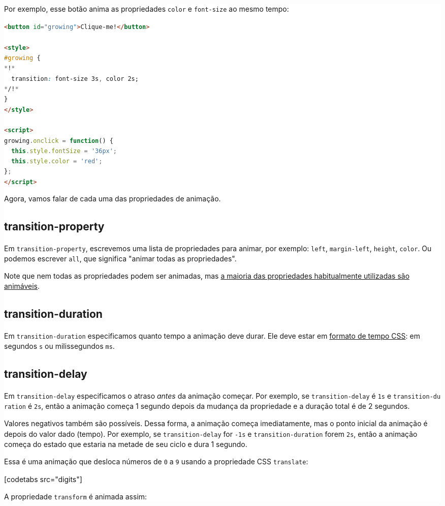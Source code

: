 Por exemplo, esse botão anima as propriedades `color` e `font-size` ao mesmo tempo:

```html run height=80 autorun no-beautify
<button id="growing">Clique-me!</button>

<style>
#growing {
*!*
  transition: font-size 3s, color 2s;
*/!*
}
</style>

<script>
growing.onclick = function() {
  this.style.fontSize = '36px';
  this.style.color = 'red';
};
</script>
```

Agora, vamos falar de cada uma das propriedades de animação.

## transition-property

Em `transition-property`, escrevemos uma lista de propriedades para animar, por exemplo: `left`, `margin-left`, `height`, `color`. Ou podemos escrever `all`, que significa "animar todas as propriedades".

Note que nem todas as propriedades podem ser animadas, mas [a maioria das propriedades habitualmente utilizadas são animáveis](https://developer.mozilla.org/en-US/docs/Web/CSS/CSS_animated_properties).

## transition-duration

Em `transition-duration` especificamos quanto tempo a animação deve durar. Ele deve estar em [formato de tempo CSS](http://www.w3.org/TR/css3-values/#time): em segundos `s` ou milissegundos `ms`.

## transition-delay

Em `transition-delay` especificamos o atraso *antes* da animação começar. Por exemplo, se `transition-delay` é `1s` e `transition-duration` é `2s`, então a animação começa 1 segundo depois da mudança da propriedade e a duração total é de 2 segundos.

Valores negativos também são possíveis. Dessa forma, a animação começa imediatamente, mas o ponto inicial da animação é depois do valor dado (tempo). Por exemplo, se `transition-delay` for `-1s` e `transition-duration` forem `2s`,  então a animação começa do estado que estaria na metade de seu ciclo e dura 1 segundo.

Essa é uma animação que desloca números de `0` a `9` usando a propriedade CSS `translate`:

[codetabs src="digits"]

A propriedade `transform` é animada assim:
